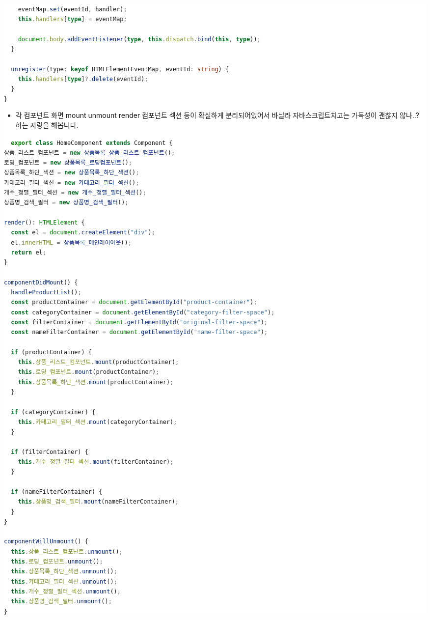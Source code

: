   ```ts
      eventMap.set(eventId, handler);
      this.handlers[type] = eventMap;

      document.body.addEventListener(type, this.dispatch.bind(this, type));
    }

    unregister(type: keyof HTMLElementEventMap, eventId: string) {
      this.handlers[type]?.delete(eventId);
    }
  }
  ```

  - 각 컴포넌트 화면
    mount unmount render 컴포넌트 섹션 등이 확실하게 분리되어있어서 바닐라 자바스크립트치고는 가독성이 괜찮지 않나..? 하는 자랑을 해봅니다.

  ```ts
    export class HomeComponent extends Component {
  상품_리스트_컴포넌트 = new 상품목록_상품_리스트_컴포넌트();
  로딩_컴포넌트 = new 상품목록_로딩컴포넌트();
  상품목록_하단_섹션 = new 상품목록_하단_섹션();
  카테고리_필터_섹션 = new 카테고리_필터_섹션();
  개수_정렬_필터_섹션 = new 개수_정렬_필터_섹션();
  상품명_검색_필터 = new 상품명_검색_필터();

  render(): HTMLElement {
    const el = document.createElement("div");
    el.innerHTML = 상품목록_메인레이아웃();
    return el;
  }

  componentDidMount() {
    handleProductList();
    const productContainer = document.getElementById("product-container");
    const categoryContainer = document.getElementById("category-filter-space");
    const filterContainer = document.getElementById("original-filter-space");
    const nameFilterContainer = document.getElementById("name-filter-space");

    if (productContainer) {
      this.상품_리스트_컴포넌트.mount(productContainer);
      this.로딩_컴포넌트.mount(productContainer);
      this.상품목록_하단_섹션.mount(productContainer);
    }

    if (categoryContainer) {
      this.카테고리_필터_섹션.mount(categoryContainer);
    }

    if (filterContainer) {
      this.개수_정렬_필터_섹션.mount(filterContainer);
    }

    if (nameFilterContainer) {
      this.상품명_검색_필터.mount(nameFilterContainer);
    }
  }

  componentWillUnmount() {
    this.상품_리스트_컴포넌트.unmount();
    this.로딩_컴포넌트.unmount();
    this.상품목록_하단_섹션.unmount();
    this.카테고리_필터_섹션.unmount();
    this.개수_정렬_필터_섹션.unmount();
    this.상품명_검색_필터.unmount();
  }
  ```